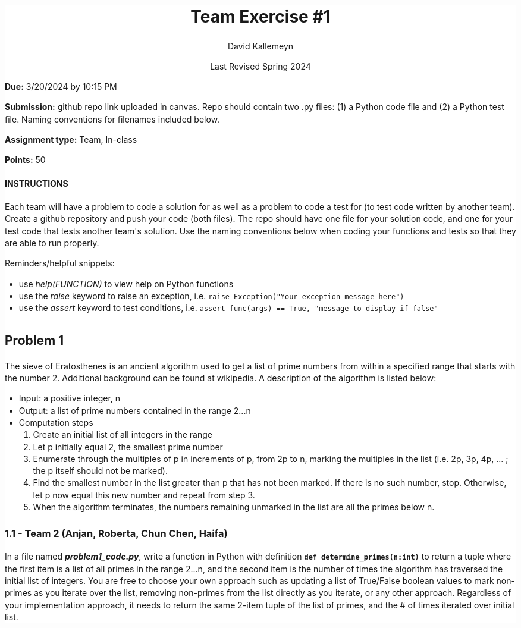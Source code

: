 <h1 style="text-align: center;">Team Exercise #1</h1>

<p style="text-align: center;">David Kallemeyn</p>
<p style="text-align: center;">Last Revised Spring 2024</p>

**Due:** 3/20/2024 by 10:15 PM 

**Submission:** github repo link uploaded in canvas. Repo should contain two .py files: (1) a Python code file and (2) a Python test file. Naming conventions for filenames included below. 

**Assignment type:** Team, In-class 

**Points:** 50

#### INSTRUCTIONS
Each team will have a problem to code a solution for as well as a problem to code a test for (to test code written by another team). Create a github repository and push your code (both files). The repo should have one file for your solution code, and one for your test code that tests another team's solution. Use the naming conventions below when coding your functions and tests so that they are able to run properly.

Reminders/helpful snippets:
- use _help(FUNCTION)_ to view help on Python functions
- use the _raise_ keyword to raise an exception, i.e. `raise Exception("Your exception message here")`
- use the _assert_ keyword to test conditions, i.e. `assert func(args) == True, "message to display if false"`

## Problem 1
The sieve of Eratosthenes is an ancient algorithm used to get a list of prime numbers from within a specified range that starts with the number 2. Additional background can be found at [wikipedia](https://en.wikipedia.org/wiki/Sieve_of_Eratosthenes).  A description of the algorithm is listed below:

- Input: a positive integer, n
- Output: a list of prime numbers contained in the range 2...n
- Computation steps
  1. Create an initial list of all integers in the range
  2. Let p initially equal 2, the smallest prime number
  3. Enumerate through the multiples of p in increments of p, from 2p to n, marking the multiples in the list (i.e. 2p, 3p, 4p, ... ; the p itself should not be marked).
  4. Find the smallest number in the list greater than p that has not been marked. If there is no such number, stop. Otherwise, let p now equal this new number and repeat from step 3.
  5. When the algorithm terminates, the numbers remaining unmarked in the list are all the primes below n.

### 1.1 - Team 2 (Anjan, Roberta, Chun Chen, Haifa)
In a file named ***problem1_code.py***, write a function in Python with definition **`def determine_primes(n:int)`** to return a tuple where the first item is a list of all primes in the range 2...n, and the second item is the number of times the algorithm has traversed the initial list of integers. You are free to choose your own approach such as updating a list of True/False boolean values to mark non-primes as you iterate over the list, removing non-primes from the list directly as you iterate, or any other approach. Regardless of your implementation approach, it needs to return the same 2-item tuple of the list of primes, and the # of times iterated over initial list.
